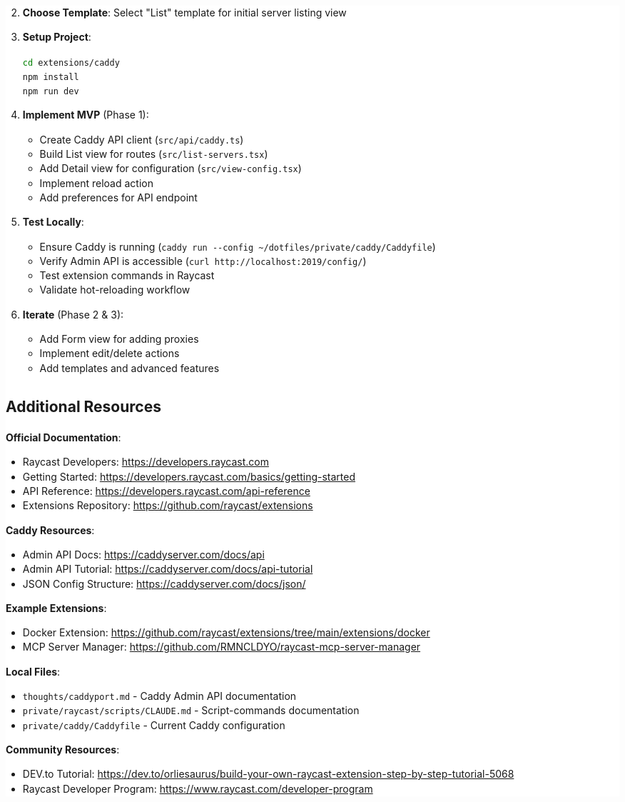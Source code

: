 2. **Choose Template**: Select "List" template for initial server listing view

3. **Setup Project**:
   ```bash
   cd extensions/caddy
   npm install
   npm run dev
   ```

4. **Implement MVP** (Phase 1):
   - Create Caddy API client (`src/api/caddy.ts`)
   - Build List view for routes (`src/list-servers.tsx`)
   - Add Detail view for configuration (`src/view-config.tsx`)
   - Implement reload action
   - Add preferences for API endpoint

5. **Test Locally**:
   - Ensure Caddy is running (`caddy run --config ~/dotfiles/private/caddy/Caddyfile`)
   - Verify Admin API is accessible (`curl http://localhost:2019/config/`)
   - Test extension commands in Raycast
   - Validate hot-reloading workflow

6. **Iterate** (Phase 2 & 3):
   - Add Form view for adding proxies
   - Implement edit/delete actions
   - Add templates and advanced features

## Additional Resources

**Official Documentation**:
- Raycast Developers: https://developers.raycast.com
- Getting Started: https://developers.raycast.com/basics/getting-started
- API Reference: https://developers.raycast.com/api-reference
- Extensions Repository: https://github.com/raycast/extensions

**Caddy Resources**:
- Admin API Docs: https://caddyserver.com/docs/api
- Admin API Tutorial: https://caddyserver.com/docs/api-tutorial
- JSON Config Structure: https://caddyserver.com/docs/json/

**Example Extensions**:
- Docker Extension: https://github.com/raycast/extensions/tree/main/extensions/docker
- MCP Server Manager: https://github.com/RMNCLDYO/raycast-mcp-server-manager

**Local Files**:
- `thoughts/caddyport.md` - Caddy Admin API documentation
- `private/raycast/scripts/CLAUDE.md` - Script-commands documentation
- `private/caddy/Caddyfile` - Current Caddy configuration

**Community Resources**:
- DEV.to Tutorial: https://dev.to/orliesaurus/build-your-own-raycast-extension-step-by-step-tutorial-5068
- Raycast Developer Program: https://www.raycast.com/developer-program

